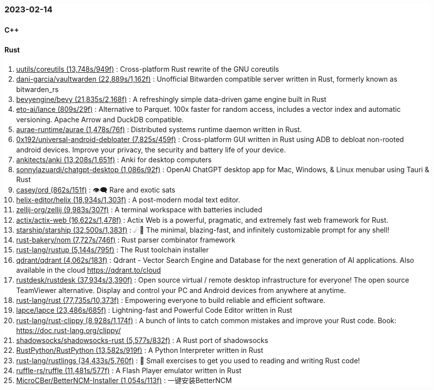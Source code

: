 ### 2023-02-14

#### C++

#### Rust
1. [uutils/coreutils (13,748s/949f)](https://github.com/uutils/coreutils) : Cross-platform Rust rewrite of the GNU coreutils
2. [dani-garcia/vaultwarden (22,889s/1,162f)](https://github.com/dani-garcia/vaultwarden) : Unofficial Bitwarden compatible server written in Rust, formerly known as bitwarden_rs
3. [bevyengine/bevy (21,835s/2,168f)](https://github.com/bevyengine/bevy) : A refreshingly simple data-driven game engine built in Rust
4. [eto-ai/lance (809s/29f)](https://github.com/eto-ai/lance) : Alternative to Parquet. 100x faster for random access, includes a vector index and automatic versioning. Apache Arrow and DuckDB compatible.
5. [aurae-runtime/aurae (1,478s/76f)](https://github.com/aurae-runtime/aurae) : Distributed systems runtime daemon written in Rust.
6. [0x192/universal-android-debloater (7,825s/459f)](https://github.com/0x192/universal-android-debloater) : Cross-platform GUI written in Rust using ADB to debloat non-rooted android devices. Improve your privacy, the security and battery life of your device.
7. [ankitects/anki (13,208s/1,651f)](https://github.com/ankitects/anki) : Anki for desktop computers
8. [sonnylazuardi/chatgpt-desktop (1,086s/92f)](https://github.com/sonnylazuardi/chatgpt-desktop) : OpenAI ChatGPT desktop app for Mac, Windows, & Linux menubar using Tauri & Rust
9. [casey/ord (862s/151f)](https://github.com/casey/ord) : 👁‍🗨 Rare and exotic sats
10. [helix-editor/helix (18,934s/1,303f)](https://github.com/helix-editor/helix) : A post-modern modal text editor.
11. [zellij-org/zellij (9,983s/307f)](https://github.com/zellij-org/zellij) : A terminal workspace with batteries included
12. [actix/actix-web (16,622s/1,478f)](https://github.com/actix/actix-web) : Actix Web is a powerful, pragmatic, and extremely fast web framework for Rust.
13. [starship/starship (32,500s/1,383f)](https://github.com/starship/starship) : ☄🌌️ The minimal, blazing-fast, and infinitely customizable prompt for any shell!
14. [rust-bakery/nom (7,727s/746f)](https://github.com/rust-bakery/nom) : Rust parser combinator framework
15. [rust-lang/rustup (5,144s/795f)](https://github.com/rust-lang/rustup) : The Rust toolchain installer
16. [qdrant/qdrant (4,062s/183f)](https://github.com/qdrant/qdrant) : Qdrant - Vector Search Engine and Database for the next generation of AI applications. Also available in the cloud https://qdrant.to/cloud
17. [rustdesk/rustdesk (37,934s/3,390f)](https://github.com/rustdesk/rustdesk) : Open source virtual / remote desktop infrastructure for everyone! The open source TeamViewer alternative. Display and control your PC and Android devices from anywhere at anytime.
18. [rust-lang/rust (77,735s/10,373f)](https://github.com/rust-lang/rust) : Empowering everyone to build reliable and efficient software.
19. [lapce/lapce (23,486s/685f)](https://github.com/lapce/lapce) : Lightning-fast and Powerful Code Editor written in Rust
20. [rust-lang/rust-clippy (8,928s/1,174f)](https://github.com/rust-lang/rust-clippy) : A bunch of lints to catch common mistakes and improve your Rust code. Book: https://doc.rust-lang.org/clippy/
21. [shadowsocks/shadowsocks-rust (5,577s/832f)](https://github.com/shadowsocks/shadowsocks-rust) : A Rust port of shadowsocks
22. [RustPython/RustPython (13,582s/919f)](https://github.com/RustPython/RustPython) : A Python Interpreter written in Rust
23. [rust-lang/rustlings (34,433s/5,760f)](https://github.com/rust-lang/rustlings) : 🦀 Small exercises to get you used to reading and writing Rust code!
24. [ruffle-rs/ruffle (11,481s/577f)](https://github.com/ruffle-rs/ruffle) : A Flash Player emulator written in Rust
25. [MicroCBer/BetterNCM-Installer (1,054s/113f)](https://github.com/MicroCBer/BetterNCM-Installer) : 一键安装BetterNCM
